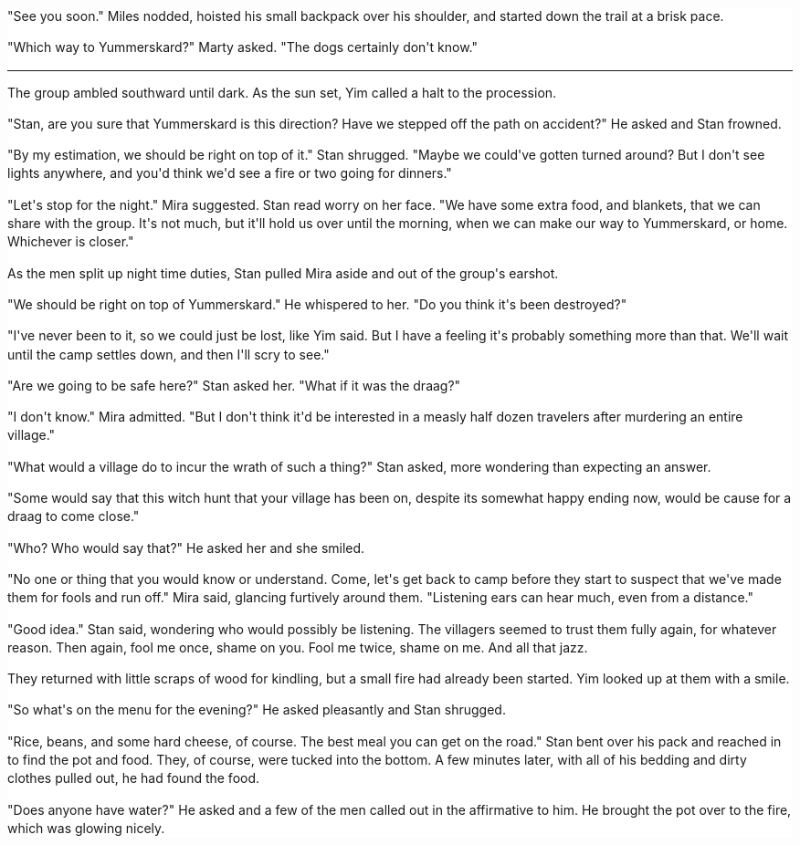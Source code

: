 "See you soon." Miles nodded, hoisted his small backpack over his shoulder, and started down the trail at a brisk pace. 

"Which way to Yummerskard?" Marty asked. "The dogs certainly don't know."

---

The group ambled southward until dark. As the sun set, Yim called a halt to the procession.

"Stan, are you sure that Yummerskard is this direction? Have we stepped off the path on accident?" He asked and Stan frowned. 

"By my estimation, we should be right on top of it." Stan shrugged. "Maybe we could've gotten turned around? But I don't see lights anywhere, and you'd think we'd see a fire or two going for dinners."

"Let's stop for the night." Mira suggested. Stan read worry on her face. "We have some extra food, and blankets, that we can share with the group. It's not much, but it'll hold us over until the morning, when we can make our way to Yummerskard, or home. Whichever is closer."

As the men split up night time duties, Stan pulled Mira aside and out of the group's earshot.

"We should be right on top of Yummerskard." He whispered to her. "Do you think it's been destroyed?"

"I've never been to it, so we could just be lost, like Yim said. But I have a feeling it's probably something more than that. We'll wait until the camp settles down, and then I'll scry to see."

"Are we going to be safe here?" Stan asked her. "What if it was the draag?"

"I don't know." Mira admitted. "But I don't think it'd be interested in a measly half dozen travelers after murdering an entire village."

"What would a village do to incur the wrath of such a thing?" Stan asked, more wondering than expecting an answer.

"Some would say that this witch hunt that your village has been on, despite its somewhat happy ending now, would be cause for a draag to come close."

"Who? Who would say that?" He asked her and she smiled.

"No one or thing that you would know or understand. Come, let's get back to camp before they start to suspect that we've made them for fools and run off." Mira said, glancing furtively around them. "Listening ears can hear much, even from a distance."

"Good idea." Stan said, wondering who would possibly be listening. The villagers seemed to trust them fully again, for whatever reason. Then again, fool me once, shame on you. Fool me twice, shame on me. And all that jazz. 

They returned with little scraps of wood for kindling, but a small fire had already been started. Yim looked up at them with a smile.

"So what's on the menu for the evening?" He asked pleasantly and Stan shrugged.

"Rice, beans, and some hard cheese, of course. The best meal you can get on the road." Stan bent over his pack and reached in to find the pot and food. They, of course, were tucked into the bottom. A few minutes later, with all of his bedding and dirty clothes pulled out, he had found the food. 

"Does anyone have water?" He asked and a few of the men called out in the affirmative to him. He brought the pot over to the fire, which was glowing nicely. 
